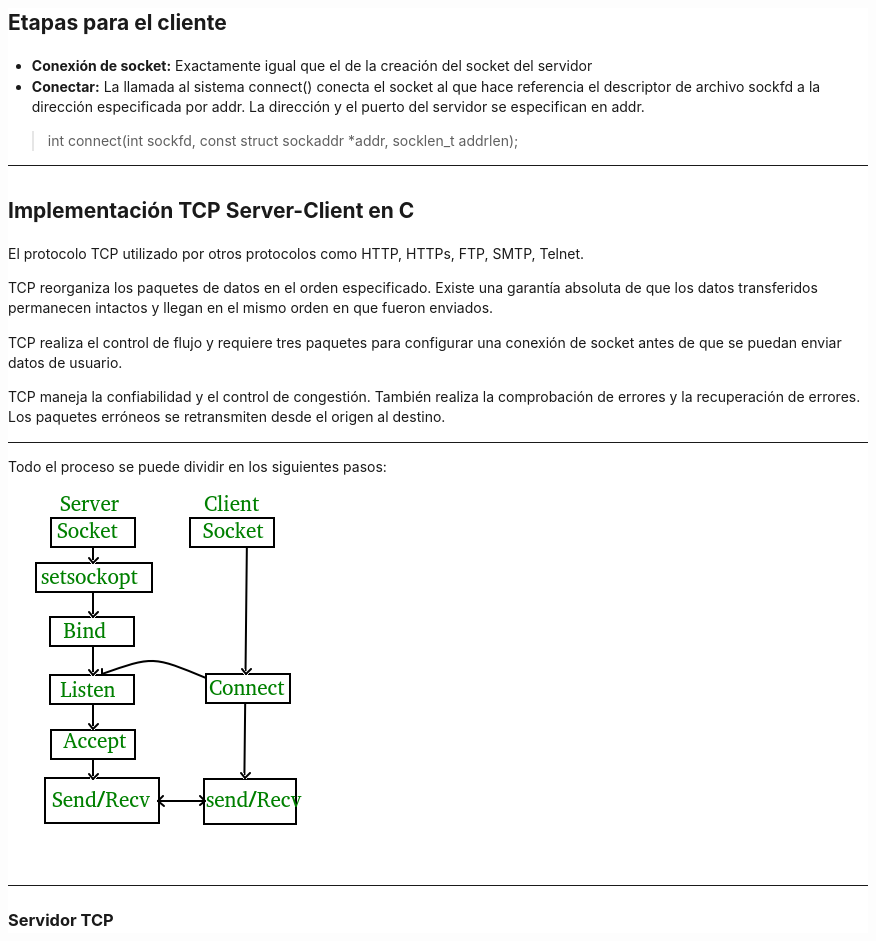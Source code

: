 
## Etapas para el cliente

- **Conexión de socket:** Exactamente igual que el de la creación del socket del servidor
- **Conectar:** La llamada al sistema connect() conecta el socket al que hace referencia el descriptor de archivo sockfd a la dirección especificada por addr. La dirección y el puerto del servidor se especifican en addr.

> int connect(int sockfd, const struct sockaddr \*addr, socklen\_t addrlen);

---

## Implementación TCP Server-Client en C

El protocolo TCP utilizado por otros protocolos como HTTP, HTTPs, FTP, SMTP, Telnet.

TCP reorganiza los paquetes de datos en el orden especificado. Existe una garantía absoluta de que los datos transferidos permanecen intactos y llegan en el mismo orden en que fueron enviados.

TCP realiza el control de flujo y requiere tres paquetes para configurar una conexión de socket antes de que se puedan enviar datos de usuario.

TCP maneja la confiabilidad y el control de congestión. También realiza la comprobación de errores y la recuperación de errores. Los paquetes erróneos se retransmiten desde el origen al destino.

---

Todo el proceso se puede dividir en los siguientes pasos:

![](./assets/Socket_server-1.png)

---

### Servidor TCP
